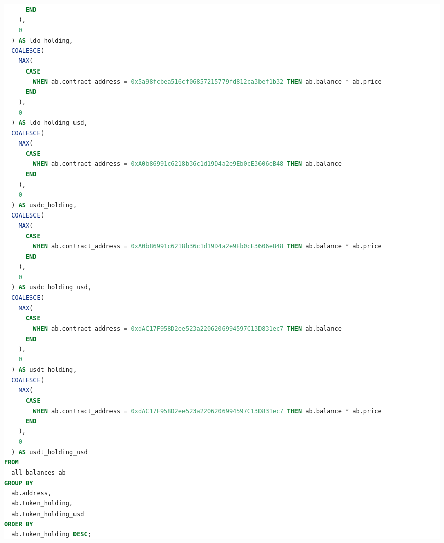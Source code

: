 ```sql
      END
    ),
    0
  ) AS ldo_holding,
  COALESCE(
    MAX(
      CASE
        WHEN ab.contract_address = 0x5a98fcbea516cf06857215779fd812ca3bef1b32 THEN ab.balance * ab.price
      END
    ),
    0
  ) AS ldo_holding_usd,
  COALESCE(
    MAX(
      CASE
        WHEN ab.contract_address = 0xA0b86991c6218b36c1d19D4a2e9Eb0cE3606eB48 THEN ab.balance
      END
    ),
    0
  ) AS usdc_holding,
  COALESCE(
    MAX(
      CASE
        WHEN ab.contract_address = 0xA0b86991c6218b36c1d19D4a2e9Eb0cE3606eB48 THEN ab.balance * ab.price
      END
    ),
    0
  ) AS usdc_holding_usd,
  COALESCE(
    MAX(
      CASE
        WHEN ab.contract_address = 0xdAC17F958D2ee523a2206206994597C13D831ec7 THEN ab.balance
      END
    ),
    0
  ) AS usdt_holding,
  COALESCE(
    MAX(
      CASE
        WHEN ab.contract_address = 0xdAC17F958D2ee523a2206206994597C13D831ec7 THEN ab.balance * ab.price
      END
    ),
    0
  ) AS usdt_holding_usd
FROM
  all_balances ab
GROUP BY
  ab.address,
  ab.token_holding,
  ab.token_holding_usd
ORDER BY
  ab.token_holding DESC;
```
